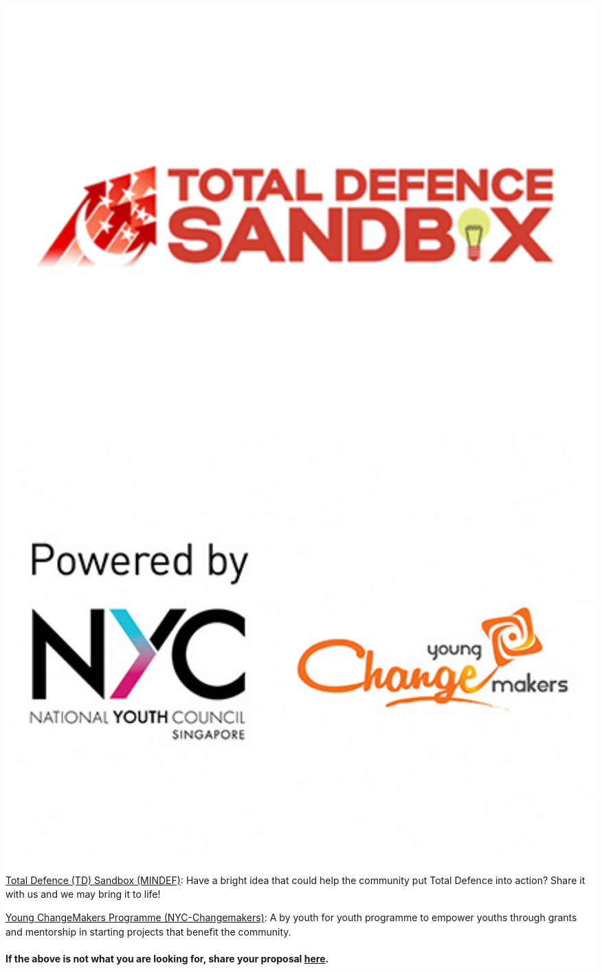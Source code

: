 <img style="width: 100%" height="auto" width="100%" alt="TD Sandbox logo" src="/images/Opportunities/TDSandbox_logo1_422x304.png">
</div>
</td>
<th rowspan="1" colspan="1">
<div class="isomer-image-wrapper">
<img style="width: 100%" height="auto" width="100%" alt="" src="/images/Opportunities/nyc-ycm-logo-(422x304).jpg">
</div>
</th>
</tr>
<tr>
<td rowspan="1" colspan="1">
<p><a href="https://go.gov.sg/tdsandbox" rel="noopener noreferrer nofollow" target="_blank">Total Defence (TD) Sandbox (MINDEF)</a>:
Have a bright idea that could help the community put Total Defence into
action? Share it with us and we may bring it to life!</p>
</td>
<td rowspan="1" colspan="1">
<p><a href="https://www.nyc.gov.sg/programmes-grants/young-changemakers" rel="noopener noreferrer nofollow" target="_blank">Young ChangeMakers Programme (NYC-Changemakers)</a>:
A by youth for youth programme to empower youths through grants and mentorship
in starting projects that benefit the community.</p>
</td>
</tr>
</tbody>
</table>
<p></p>
<h4><strong>If the above is not what you are looking for, share your proposal <a href="https://go.gov.sg/takeactiontoday" rel="noopener noreferrer nofollow" target="_blank">here</a>.</strong></h4>
